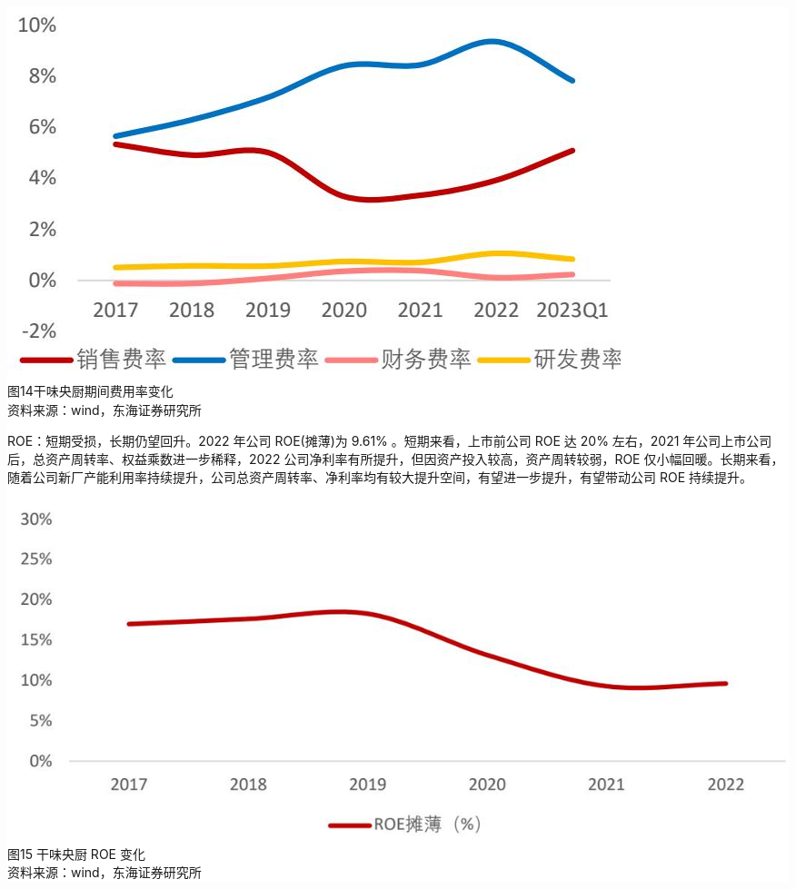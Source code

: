 ![](images/9f950b60dcb17ab52ea867f0eba4ffe8bb8a074be39f32fb482737bf575d705e.jpg)  
图14干味央厨期间费用率变化  
资料来源：wind，东海证券研究所

ROE：短期受损，长期仍望回升。2022 年公司 ROE(摊薄)为 $9 . 6 1 \%$ 。短期来看，上市前公司 ROE 达 $20 \%$ 左右，2021 年公司上市公司后，总资产周转率、权益乘数进一步稀释，2022 公司净利率有所提升，但因资产投入较高，资产周转较弱，ROE 仅小幅回暖。长期来看，随着公司新厂产能利用率持续提升，公司总资产周转率、净利率均有较大提升空间，有望进一步提升，有望带动公司 ROE 持续提升。

![](images/e758d9285f74ef71fd03f695fae949a803b248ab0d19763067947456c27c987b.jpg)  
图15 干味央厨 ROE 变化  
资料来源：wind，东海证券研究所

